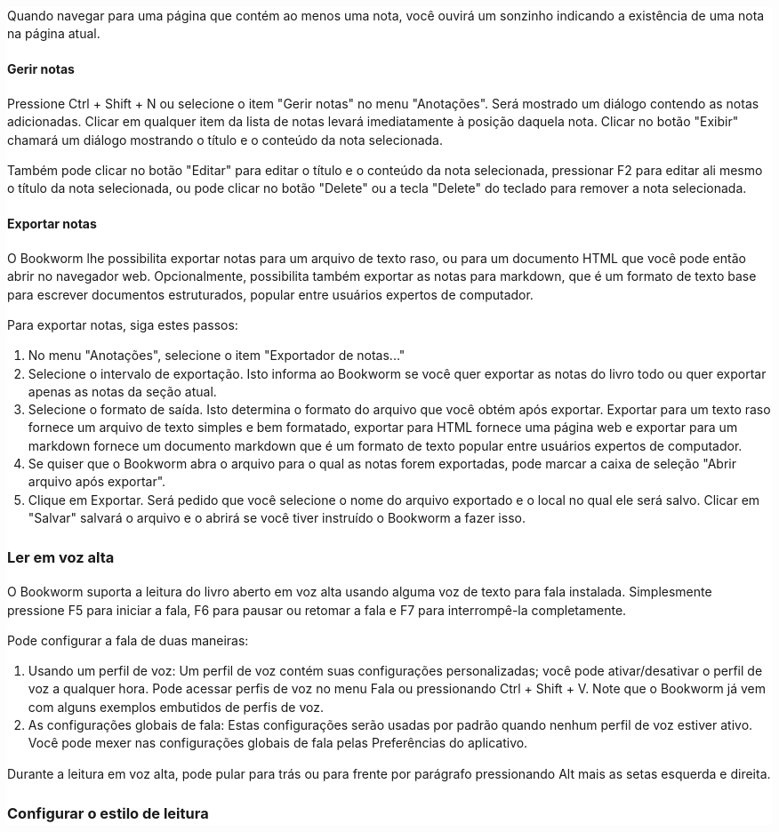 Quando navegar para uma página que contém ao menos uma nota, você ouvirá um sonzinho indicando a existência de uma nota na página atual.

#### Gerir notas

Pressione Ctrl + Shift + N ou selecione o item "Gerir notas" no menu "Anotações". Será mostrado um diálogo contendo as notas adicionadas. Clicar em qualquer item da lista de notas levará imediatamente à posição daquela nota. Clicar no botão "Exibir" chamará um diálogo mostrando o título e o conteúdo da nota selecionada.

Também pode clicar no botão "Editar" para editar o título e o conteúdo da nota selecionada, pressionar F2 para editar ali mesmo o título da nota selecionada, ou pode clicar no botão "Delete" ou a tecla "Delete" do teclado para remover a nota selecionada.

#### Exportar notas

O Bookworm lhe possibilita exportar notas para um arquivo de texto raso, ou para um documento HTML que você pode então abrir no navegador web. Opcionalmente, possibilita também exportar as notas para markdown, que é um formato de texto base para escrever documentos estruturados, popular entre usuários expertos de computador.

Para exportar notas, siga estes passos:

1. No menu "Anotações", selecione o item "Exportador de notas..."
2. Selecione o intervalo de exportação. Isto informa ao Bookworm se você quer exportar as notas do livro todo ou quer exportar apenas as notas da seção atual. 
3. Selecione o formato de saída. Isto determina o formato do arquivo que você obtém após exportar. Exportar para um texto raso fornece um arquivo de texto simples e bem formatado, exportar para HTML fornece uma página web e exportar para um markdown fornece um documento markdown que é um formato de texto popular entre usuários expertos de computador.
4. Se quiser que o Bookworm abra o arquivo para o qual as notas forem exportadas, pode marcar a caixa de seleção "Abrir arquivo após exportar".
5. Clique em Exportar. Será pedido que você selecione o nome do arquivo exportado e o local no qual ele será salvo. Clicar em "Salvar" salvará o arquivo e o abrirá se você tiver instruído o Bookworm a fazer isso.


### Ler em voz alta

O Bookworm suporta a leitura do livro aberto em voz alta usando alguma voz de texto para fala instalada. Simplesmente pressione F5 para iniciar a fala, F6 para pausar ou retomar a fala e F7 para interrompê-la completamente.

Pode configurar a fala de duas maneiras:
1. Usando um perfil de voz: Um perfil de voz contém suas configurações personalizadas; você pode ativar/desativar o perfil de voz a qualquer hora. Pode acessar perfis de voz no menu Fala ou pressionando Ctrl + Shift + V. Note que o Bookworm já vem com alguns exemplos embutidos de perfis de voz.
2. As configurações globais de fala: Estas configurações serão usadas por padrão quando nenhum perfil de voz estiver ativo. Você pode mexer nas configurações globais de fala pelas Preferências do aplicativo.

Durante a leitura em voz alta, pode pular para trás ou para frente por parágrafo pressionando Alt mais as setas esquerda e direita.


### Configurar o estilo de leitura

